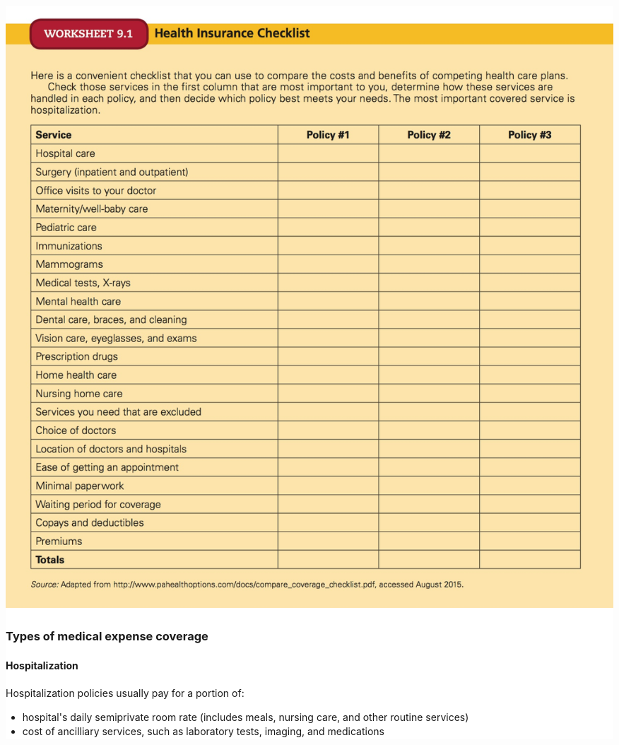 ![Health Insurance Checklist](img/ws_91_hic.png)

### Types of medical expense coverage

#### Hospitalization

Hospitalization policies usually pay for a portion of:

- hospital's daily semiprivate room rate (includes meals, nursing care, and other routine services)
- cost of ancilliary services, such as laboratory tests, imaging, and medications

